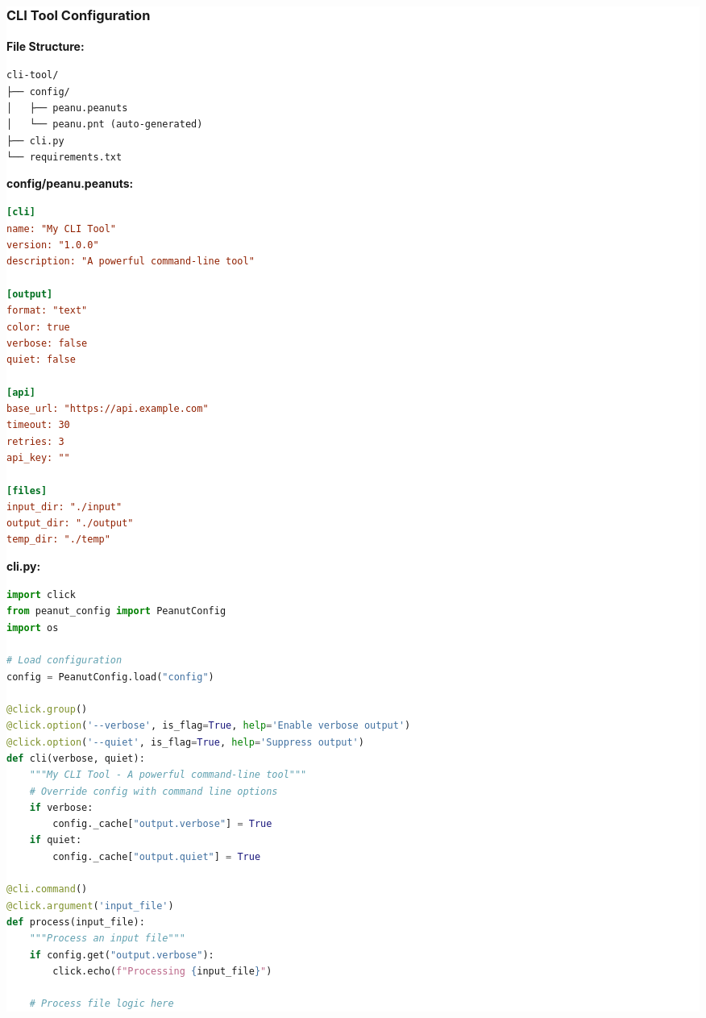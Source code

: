 ### CLI Tool Configuration

**File Structure:**
```
cli-tool/
├── config/
│   ├── peanu.peanuts
│   └── peanu.pnt (auto-generated)
├── cli.py
└── requirements.txt
```

**config/peanu.peanuts:**
```ini
[cli]
name: "My CLI Tool"
version: "1.0.0"
description: "A powerful command-line tool"

[output]
format: "text"
color: true
verbose: false
quiet: false

[api]
base_url: "https://api.example.com"
timeout: 30
retries: 3
api_key: ""

[files]
input_dir: "./input"
output_dir: "./output"
temp_dir: "./temp"
```

**cli.py:**
```python
import click
from peanut_config import PeanutConfig
import os

# Load configuration
config = PeanutConfig.load("config")

@click.group()
@click.option('--verbose', is_flag=True, help='Enable verbose output')
@click.option('--quiet', is_flag=True, help='Suppress output')
def cli(verbose, quiet):
    """My CLI Tool - A powerful command-line tool"""
    # Override config with command line options
    if verbose:
        config._cache["output.verbose"] = True
    if quiet:
        config._cache["output.quiet"] = True

@cli.command()
@click.argument('input_file')
def process(input_file):
    """Process an input file"""
    if config.get("output.verbose"):
        click.echo(f"Processing {input_file}")
    
    # Process file logic here
```